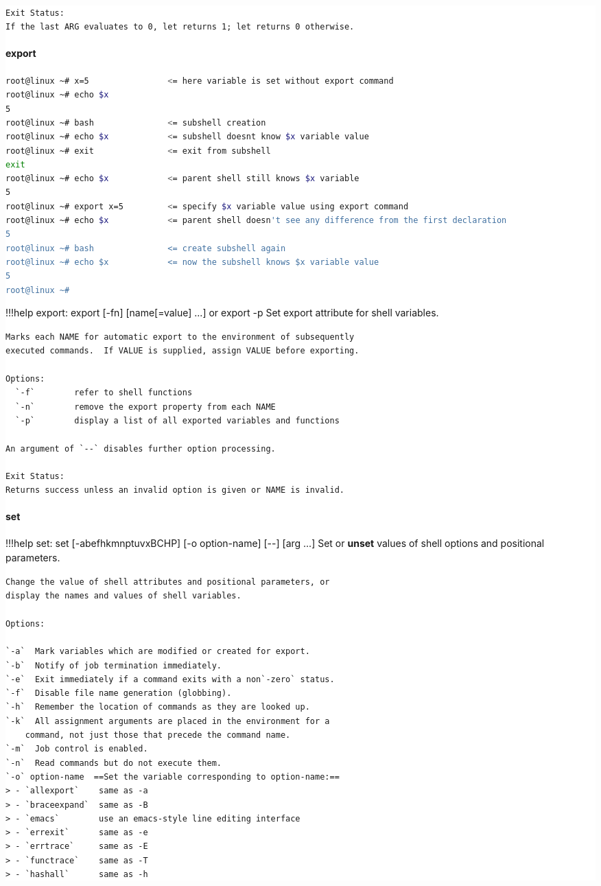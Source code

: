     Exit Status:
    If the last ARG evaluates to 0, let returns 1; let returns 0 otherwise.


#### export

~~~bash
root@linux ~# x=5                <= here variable is set without export command
root@linux ~# echo $x
5
root@linux ~# bash               <= subshell creation
root@linux ~# echo $x            <= subshell doesnt know $x variable value
root@linux ~# exit               <= exit from subshell
exit
root@linux ~# echo $x            <= parent shell still knows $x variable
5
root@linux ~# export x=5         <= specify $x variable value using export command
root@linux ~# echo $x            <= parent shell doesn't see any difference from the first declaration
5
root@linux ~# bash               <= create subshell again
root@linux ~# echo $x            <= now the subshell knows $x variable value
5
root@linux ~#
~~~

!!!help export: export [-fn] [name[=value] ...] or export -p
    Set export attribute for shell variables.

    Marks each NAME for automatic export to the environment of subsequently
    executed commands.  If VALUE is supplied, assign VALUE before exporting.

    Options:
      `-f`        refer to shell functions
      `-n`        remove the export property from each NAME
      `-p`        display a list of all exported variables and functions

    An argument of `--` disables further option processing.

    Exit Status:
    Returns success unless an invalid option is given or NAME is invalid.

#### set

!!!help set: set [-abefhkmnptuvxBCHP] [-o option-name] [--] [arg ...]
    Set or **unset** values of shell options and positional parameters.

    Change the value of shell attributes and positional parameters, or
    display the names and values of shell variables.

    Options:

    `-a`  Mark variables which are modified or created for export.
    `-b`  Notify of job termination immediately.
    `-e`  Exit immediately if a command exits with a non`-zero` status.
    `-f`  Disable file name generation (globbing).
    `-h`  Remember the location of commands as they are looked up.
    `-k`  All assignment arguments are placed in the environment for a
        command, not just those that precede the command name.
    `-m`  Job control is enabled.
    `-n`  Read commands but do not execute them.
    `-o` option-name  ==Set the variable corresponding to option-name:==
    > - `allexport`    same as -a
    > - `braceexpand`  same as -B
    > - `emacs`        use an emacs-style line editing interface
    > - `errexit`      same as -e
    > - `errtrace`     same as -E
    > - `functrace`    same as -T
    > - `hashall`      same as -h